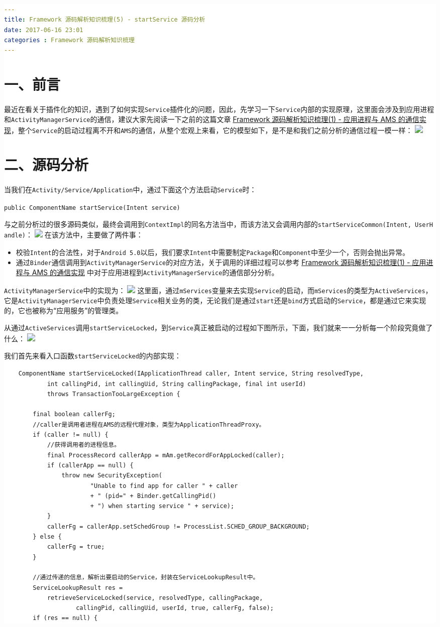 ```yaml
---
title: Framework 源码解析知识梳理(5) - startService 源码分析
date: 2017-06-16 23:01
categories : Framework 源码解析知识梳理
---
```

# 一、前言
最近在看关于插件化的知识，遇到了如何实现`Service`插件化的问题，因此，先学习一下`Service`内部的实现原理，这里面会涉及到应用进程和`ActivityManagerService`的通信，建议大家先阅读一下之前的这篇文章 [Framework 源码解析知识梳理(1) - 应用进程与 AMS 的通信实现](http://www.jianshu.com/p/f26a76e19a2d)，整个`Service`的启动过程离不开和`AMS`的通信，从整个宏观上来看，它的模型如下，是不是和我们之前分析的通信过程一模一样：
![](http://upload-images.jianshu.io/upload_images/1949836-32a15a52b33012d7.png?imageMogr2/auto-orient/strip%7CimageView2/2/w/1240)
# 二、源码分析
当我们在`Activity/Service/Application`中，通过下面这个方法启动`Service`时：
```
public ComponentName startService(Intent service)
```
与之前分析过的很多源码类似，最终会调用到`ContextImpl`的同名方法当中，而该方法又会调用内部的`startServiceCommon(Intent, UserHandle)`：
![](http://upload-images.jianshu.io/upload_images/1949836-62cfa3cd3380a609.png?imageMogr2/auto-orient/strip%7CimageView2/2/w/1240)
在该方法中，主要做了两件事：
- 校验`Intent`的合法性，对于`Android 5.0`以后，我们要求`Intent`中需要制定`Package`和`Component`中至少一个，否则会抛出异常。
- 通过`Binder`通信调用到`ActivityManagerService`的对应方法，关于调用的详细过程可以参考 [Framework 源码解析知识梳理(1) - 应用进程与 AMS 的通信实现](http://www.jianshu.com/p/f26a76e19a2d) 中对于应用进程到`ActivityManagerService`的通信部分分析。

`ActivityManagerService`中的实现为：
![](http://upload-images.jianshu.io/upload_images/1949836-18ff48b6a33fc9a7.png?imageMogr2/auto-orient/strip%7CimageView2/2/w/1240)
这里面，通过`mServices`变量来去实现`Service`的启动，而`mServices`的类型为`ActiveServices`，它是`ActivityManagerService`中负责处理`Service`相关业务的类，无论我们是通过`start`还是`bind`方式启动的`Service`，都是通过它来实现的，它也被称为“应用服务”的管理类。

从通过`ActiveServices`调用`startServiceLocked`，到`Service`真正被启动的过程如下图所示，下面，我们就来一一分析每一个阶段究竟做了什么：
![](http://upload-images.jianshu.io/upload_images/1949836-786654e5dffcab63.png?imageMogr2/auto-orient/strip%7CimageView2/2/w/1240)

我们首先来看入口函数`startServiceLocked`的内部实现：
```
    ComponentName startServiceLocked(IApplicationThread caller, Intent service, String resolvedType,
            int callingPid, int callingUid, String callingPackage, final int userId)
            throws TransactionTooLargeException {

        final boolean callerFg;
        //caller是调用者进程在AMS的远程代理对象，类型为ApplicationThreadProxy。
        if (caller != null) {
            //获得调用者的进程信息。
            final ProcessRecord callerApp = mAm.getRecordForAppLocked(caller);
            if (callerApp == null) {
                throw new SecurityException(
                        "Unable to find app for caller " + caller
                        + " (pid=" + Binder.getCallingPid()
                        + ") when starting service " + service);
            }
            callerFg = callerApp.setSchedGroup != ProcessList.SCHED_GROUP_BACKGROUND;
        } else {
            callerFg = true;
        }

        //通过传递的信息，解析出要启动的Service，封装在ServiceLookupResult中。
        ServiceLookupResult res =
            retrieveServiceLocked(service, resolvedType, callingPackage,
                    callingPid, callingUid, userId, true, callerFg, false);
        if (res == null) {
```